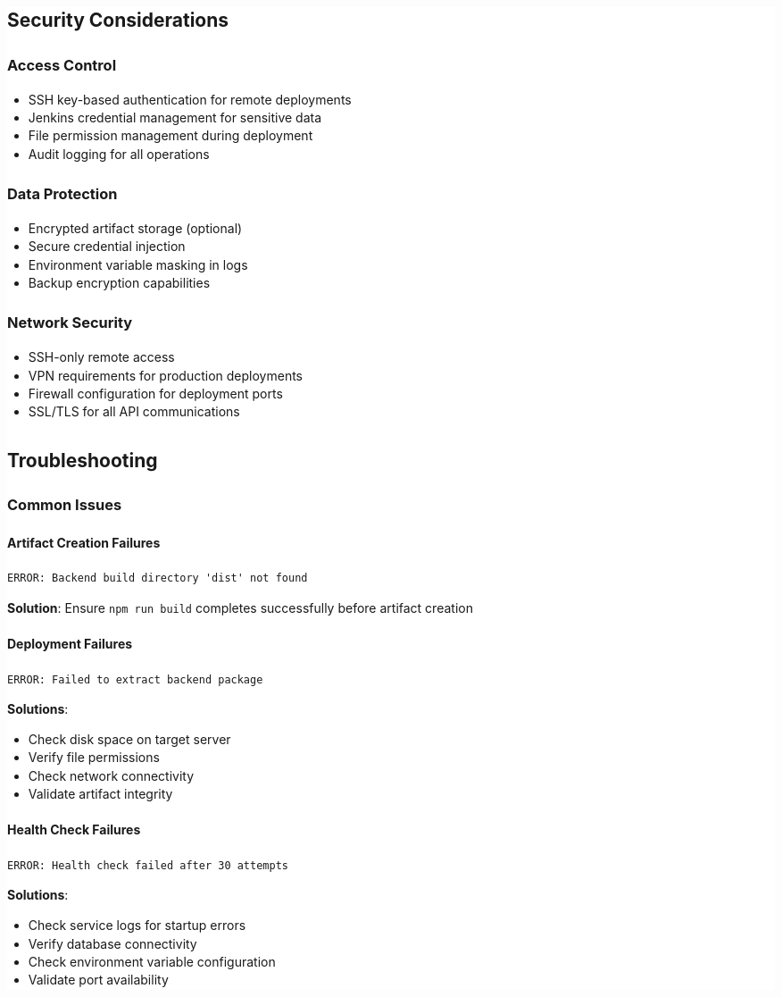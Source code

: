 ## Security Considerations

### Access Control
- SSH key-based authentication for remote deployments
- Jenkins credential management for sensitive data
- File permission management during deployment
- Audit logging for all operations

### Data Protection
- Encrypted artifact storage (optional)
- Secure credential injection
- Environment variable masking in logs
- Backup encryption capabilities

### Network Security
- SSH-only remote access
- VPN requirements for production deployments
- Firewall configuration for deployment ports
- SSL/TLS for all API communications

## Troubleshooting

### Common Issues

#### Artifact Creation Failures
```
ERROR: Backend build directory 'dist' not found
```
**Solution**: Ensure `npm run build` completes successfully before artifact creation

#### Deployment Failures
```
ERROR: Failed to extract backend package
```
**Solutions**:
- Check disk space on target server
- Verify file permissions
- Check network connectivity
- Validate artifact integrity

#### Health Check Failures
```
ERROR: Health check failed after 30 attempts
```
**Solutions**:
- Check service logs for startup errors
- Verify database connectivity
- Check environment variable configuration
- Validate port availability
